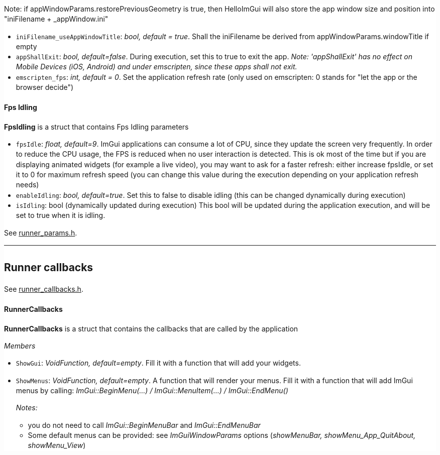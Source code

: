   Note: if appWindowParams.restorePreviousGeometry is true, then HelloImGui will also store the app window size and position into "iniFilename + _appWindow.ini"
* `iniFilename_useAppWindowTitle`: _bool, default = true_.
  Shall the iniFilename be derived from appWindowParams.windowTitle if empty
* `appShallExit`: _bool, default=false_.
   During execution, set this to true to exit the app.
   _Note: 'appShallExit' has no effect on Mobile Devices (iOS, Android) and under emscripten, since these apps
   shall not exit._
* `emscripten_fps`: _int, default = 0_.
  Set the application refresh rate (only used on emscripten: 0 stands for "let the app or the browser decide")

#### Fps Idling

**FpsIdling** is a struct that contains Fps Idling parameters

* `fpsIdle`: _float, default=9_.
  ImGui applications can consume a lot of CPU, since they update the screen very frequently.
  In order to reduce the CPU usage, the FPS is reduced when no user interaction is detected.
  This is ok most of the time but if you are displaying animated widgets (for example a live video),
  you may want to ask for a faster refresh: either increase fpsIdle, or set it to 0 for maximum refresh speed
  (you can change this value during the execution depending on your application refresh needs)
* `enableIdling`: _bool, default=true_.
  Set this to false to disable idling (this can be changed dynamically during execution)
* `isIdling`: bool (dynamically updated during execution)
  This bool will be updated during the application execution, and will be set to true when it is idling.

See [runner_params.h](runner_params.h).

----

## Runner callbacks

See [runner_callbacks.h](runner_callbacks.h).

#### RunnerCallbacks


 **RunnerCallbacks** is a struct that contains the callbacks that are called by the application

 _Members_

* `ShowGui`: *VoidFunction, default=empty*.
  Fill it with a function that will add your widgets.

* `ShowMenus`: *VoidFunction, default=empty*.
    A function that will render your menus. Fill it with a function that will add ImGui menus by calling:
    _ImGui::BeginMenu(...) / ImGui::MenuItem(...) / ImGui::EndMenu()_

    _Notes:_
    * you do not need to call _ImGui::BeginMenuBar_ and _ImGui::EndMenuBar_
    * Some default menus can be provided: see _ImGuiWindowParams_ options
      (_showMenuBar, showMenu_App_QuitAbout, showMenu_View_)
